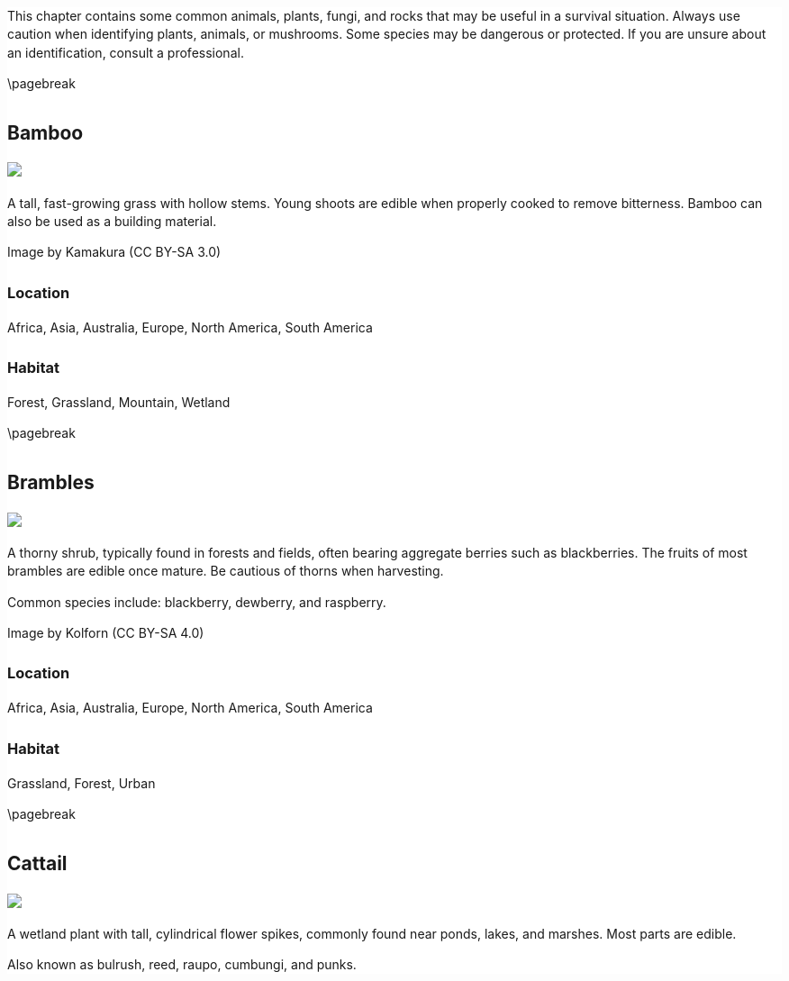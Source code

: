 This chapter contains some common animals, plants, fungi, and rocks that may be useful in a survival situation. Always use caution when identifying plants, animals, or mushrooms. Some species may be dangerous or protected. If you are unsure about an identification, consult a professional.



\pagebreak

## Bamboo

![](file:///android_asset/field_guide/bamboo.webp)

A tall, fast-growing grass with hollow stems. Young shoots are edible when properly cooked to remove bitterness. Bamboo can also be used as a building material.


Image by Kamakura (CC BY-SA 3.0)

### Location
Africa, Asia, Australia, Europe, North America, South America

### Habitat
Forest, Grassland, Mountain, Wetland

\pagebreak

## Brambles

![](file:///android_asset/field_guide/brambles.webp)

A thorny shrub, typically found in forests and fields, often bearing aggregate berries such as blackberries. The fruits of most brambles are edible once mature. Be cautious of thorns when harvesting.

Common species include: blackberry, dewberry, and raspberry.


Image by Kolforn (CC BY-SA 4.0)

### Location
Africa, Asia, Australia, Europe, North America, South America

### Habitat
Grassland, Forest, Urban

\pagebreak

## Cattail

![](file:///android_asset/field_guide/cattail.webp)

A wetland plant with tall, cylindrical flower spikes, commonly found near ponds, lakes, and marshes. Most parts are edible.

Also known as bulrush, reed, raupo, cumbungi, and punks.
